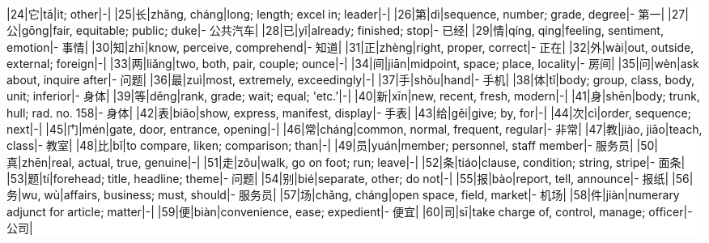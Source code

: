 |24|它|tā|it; other|-|
|25|长|zhǎng, cháng|long; length; excel in; leader|-|
|26|第|dì|sequence, number; grade, degree|- 第一|
|27|公|gōng|fair, equitable; public; duke|- 公共汽车|
|28|已|yǐ|already; finished; stop|- 已经|
|29|情|qíng, qing|feeling, sentiment, emotion|- 事情|
|30|知|zhī|know, perceive, comprehend|- 知道|
|31|正|zhèng|right, proper, correct|- 正在|
|32|外|wài|out, outside, external; foreign|-|
|33|两|liǎng|two, both, pair, couple; ounce|-|
|34|间|jiān|midpoint, space; place, locality|- 房间|
|35|问|wèn|ask about, inquire after|- 问题|
|36|最|zuì|most, extremely, exceedingly|-|
|37|手|shǒu|hand|- 手机|
|38|体|tǐ|body; group, class, body, unit; inferior|- 身体|
|39|等|děng|rank, grade; wait; equal; 'etc.'|-|
|40|新|xīn|new, recent, fresh, modern|-|
|41|身|shēn|body; trunk, hull; rad. no. 158|- 身体|
|42|表|biǎo|show, express, manifest, display|- 手表|
|43|给|gěi|give; by, for|-|
|44|次|cì|order, sequence; next|-|
|45|门|mén|gate, door, entrance, opening|-|
|46|常|cháng|common, normal, frequent, regular|- 非常|
|47|教|jiào, jiāo|teach, class|- 教室|
|48|比|bǐ|to compare, liken; comparison; than|-|
|49|员|yuán|member; personnel, staff member|- 服务员|
|50|真|zhēn|real, actual, true, genuine|-|
|51|走|zǒu|walk, go on foot; run; leave|-|
|52|条|tiáo|clause, condition; string, stripe|- 面条|
|53|题|tí|forehead; title, headline; theme|- 问题|
|54|别|bié|separate, other; do not|-|
|55|报|bào|report, tell, announce|- 报纸|
|56|务|wu, wù|affairs, business; must, should|- 服务员|
|57|场|chǎng, cháng|open space, field, market|- 机场|
|58|件|jiàn|numerary adjunct for article; matter|-|
|59|便|biàn|convenience, ease; expedient|- 便宜|
|60|司|sī|take charge of, control, manage; officer|- 公司|